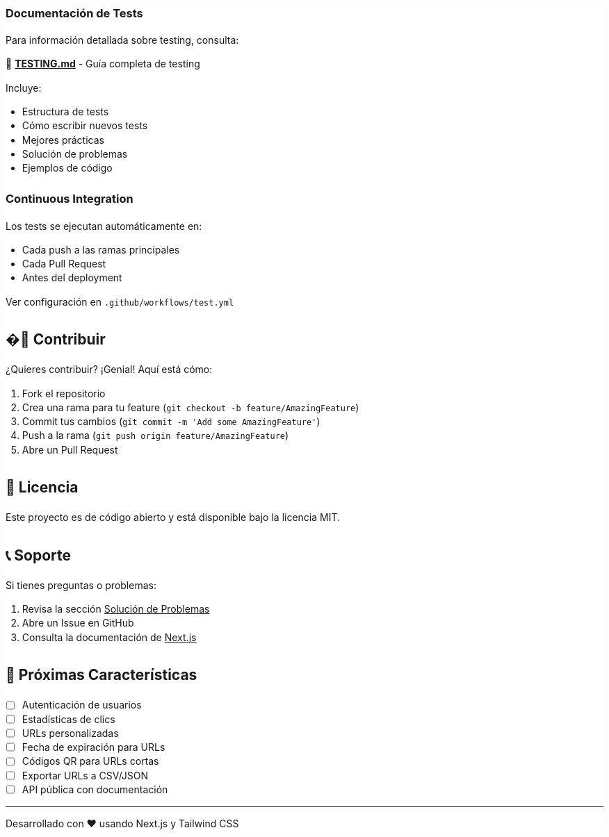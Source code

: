 ### Documentación de Tests

Para información detallada sobre testing, consulta:

📖 **[TESTING.md](./TESTING.md)** - Guía completa de testing

Incluye:
- Estructura de tests
- Cómo escribir nuevos tests
- Mejores prácticas
- Solución de problemas
- Ejemplos de código

### Continuous Integration

Los tests se ejecutan automáticamente en:
- Cada push a las ramas principales
- Cada Pull Request
- Antes del deployment

Ver configuración en `.github/workflows/test.yml`

## �🤝 Contribuir

¿Quieres contribuir? ¡Genial! Aquí está cómo:

1. Fork el repositorio
2. Crea una rama para tu feature (`git checkout -b feature/AmazingFeature`)
3. Commit tus cambios (`git commit -m 'Add some AmazingFeature'`)
4. Push a la rama (`git push origin feature/AmazingFeature`)
5. Abre un Pull Request

## 📄 Licencia

Este proyecto es de código abierto y está disponible bajo la licencia MIT.

## 📞 Soporte

Si tienes preguntas o problemas:

1. Revisa la sección [Solución de Problemas](#-solución-de-problemas)
2. Abre un Issue en GitHub
3. Consulta la documentación de [Next.js](https://nextjs.org/docs)

## 🚀 Próximas Características

- [ ] Autenticación de usuarios
- [ ] Estadísticas de clics
- [ ] URLs personalizadas
- [ ] Fecha de expiración para URLs
- [ ] Códigos QR para URLs cortas
- [ ] Exportar URLs a CSV/JSON
- [ ] API pública con documentación

---

Desarrollado con ❤️ usando Next.js y Tailwind CSS
